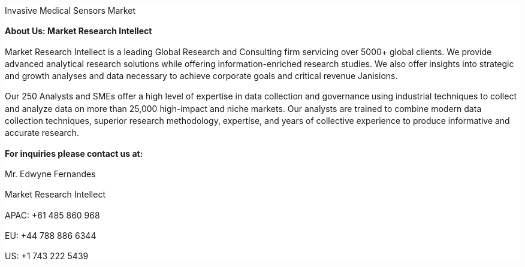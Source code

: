 Invasive Medical Sensors Market</a></span></p><p><strong><span class="font-[700]">About Us: Market Research Intellect</span></strong></p><p><span class="">Market Research Intellect is a leading Global Research and Consulting firm servicing over 5000+ global clients. We provide advanced analytical research solutions while offering information-enriched research studies.&nbsp;</span>We also offer insights into strategic and growth analyses and data necessary to achieve corporate goals and critical revenue Janisions.</p><p><span class="">Our 250 Analysts and SMEs offer a high level of expertise in data collection and governance using industrial techniques to collect and analyze data on more than 25,000 high-impact and niche markets. Our analysts are trained to combine modern data collection techniques, superior research methodology, expertise, and years of collective experience to produce informative and accurate research.</span></p><p><strong>For inquiries please contact us at:</strong></p><p>Mr. Edwyne Fernandes</p><p>Market Research Intellect</p><p>APAC: +61 485 860 968</p><p>EU: +44 788 886 6344</p><p>US: +1 743 222 5439</p>
